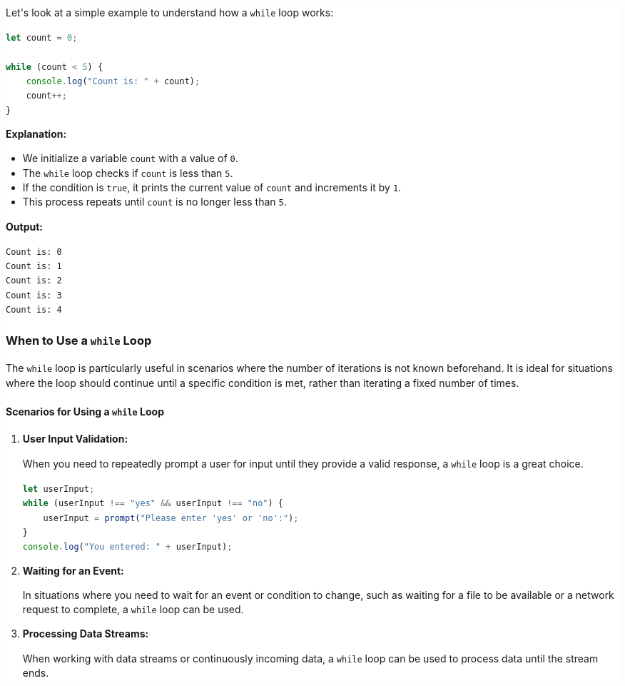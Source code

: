 Let's look at a simple example to understand how a `while` loop works:

```javascript
let count = 0;

while (count < 5) {
    console.log("Count is: " + count);
    count++;
}
```

**Explanation:**

- We initialize a variable `count` with a value of `0`.
- The `while` loop checks if `count` is less than `5`.
- If the condition is `true`, it prints the current value of `count` and increments it by `1`.
- This process repeats until `count` is no longer less than `5`.

**Output:**

```
Count is: 0
Count is: 1
Count is: 2
Count is: 3
Count is: 4
```

### When to Use a `while` Loop

The `while` loop is particularly useful in scenarios where the number of iterations is not known beforehand. It is ideal for situations where the loop should continue until a specific condition is met, rather than iterating a fixed number of times.

#### Scenarios for Using a `while` Loop

1. **User Input Validation:**

   When you need to repeatedly prompt a user for input until they provide a valid response, a `while` loop is a great choice.

   ```javascript
   let userInput;
   while (userInput !== "yes" && userInput !== "no") {
       userInput = prompt("Please enter 'yes' or 'no':");
   }
   console.log("You entered: " + userInput);
   ```

2. **Waiting for an Event:**

   In situations where you need to wait for an event or condition to change, such as waiting for a file to be available or a network request to complete, a `while` loop can be used.

3. **Processing Data Streams:**

   When working with data streams or continuously incoming data, a `while` loop can be used to process data until the stream ends.
